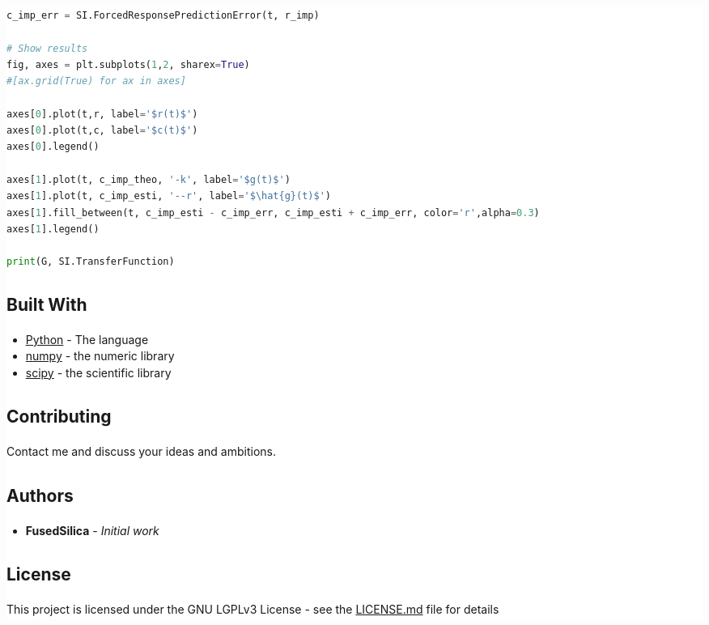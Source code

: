 ```python
c_imp_err = SI.ForcedResponsePredictionError(t, r_imp)

# Show results
fig, axes = plt.subplots(1,2, sharex=True)
#[ax.grid(True) for ax in axes]

axes[0].plot(t,r, label='$r(t)$')
axes[0].plot(t,c, label='$c(t)$')
axes[0].legend()

axes[1].plot(t, c_imp_theo, '-k', label='$g(t)$')
axes[1].plot(t, c_imp_esti, '--r', label='$\hat{g}(t)$')
axes[1].fill_between(t, c_imp_esti - c_imp_err, c_imp_esti + c_imp_err, color='r',alpha=0.3)
axes[1].legend()

print(G, SI.TransferFunction)
```

## Built With
* [Python](https://www.python.org/) - The language
* [numpy](https://numpy.org/) - the numeric library
* [scipy](https://docs.scipy.org/) - the scientific library

## Contributing
Contact me and discuss your ideas and ambitions. 

## Authors

* **FusedSilica** - *Initial work*

## License

This project is licensed under the GNU LGPLv3 License - see the [LICENSE.md](LICENSE.md) file for details

